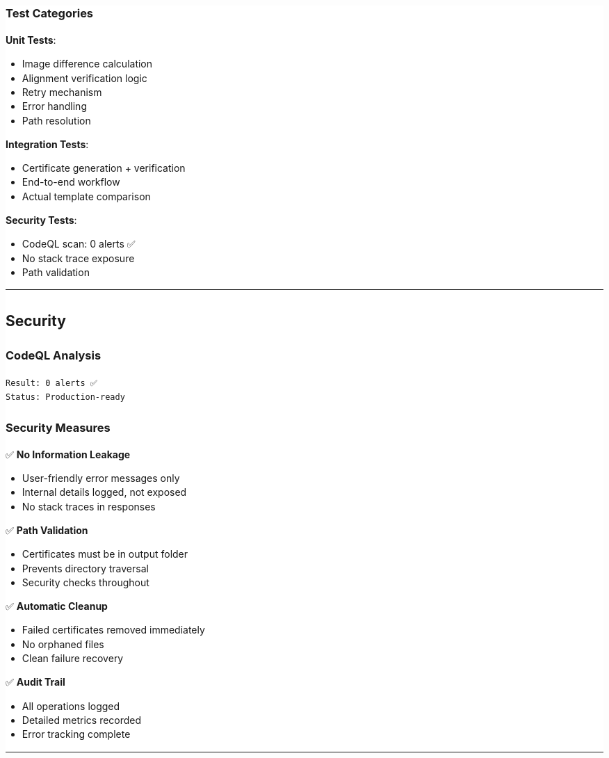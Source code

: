 ### Test Categories

**Unit Tests**:
- Image difference calculation
- Alignment verification logic
- Retry mechanism
- Error handling
- Path resolution

**Integration Tests**:
- Certificate generation + verification
- End-to-end workflow
- Actual template comparison

**Security Tests**:
- CodeQL scan: 0 alerts ✅
- No stack trace exposure
- Path validation

---

## Security

### CodeQL Analysis

```
Result: 0 alerts ✅
Status: Production-ready
```

### Security Measures

✅ **No Information Leakage**
- User-friendly error messages only
- Internal details logged, not exposed
- No stack traces in responses

✅ **Path Validation**
- Certificates must be in output folder
- Prevents directory traversal
- Security checks throughout

✅ **Automatic Cleanup**
- Failed certificates removed immediately
- No orphaned files
- Clean failure recovery

✅ **Audit Trail**
- All operations logged
- Detailed metrics recorded
- Error tracking complete

---
